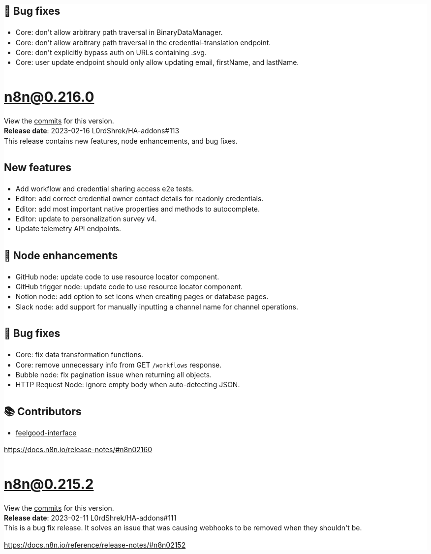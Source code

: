 ## 🐛 Bug fixes
- Core: don't allow arbitrary path traversal in BinaryDataManager.
- Core: don't allow arbitrary path traversal in the credential-translation endpoint.
- Core: don't explicitly bypass auth on URLs containing .svg.
- Core: user update endpoint should only allow updating email, firstName, and lastName.


# n8n@0.216.0
View the [commits](https://github.com/n8n-io/n8n/compare/n8n@0.215.2...n8n@0.216.0) for this version.  
**Release date**: 2023-02-16 L0rdShrek/HA-addons#113  
This release contains new features, node enhancements, and bug fixes.  

## New features
- Add workflow and credential sharing access e2e tests.
- Editor: add correct credential owner contact details for readonly credentials.
- Editor: add most important native properties and methods to autocomplete.
- Editor: update to personalization survey v4.
- Update telemetry API endpoints.

## 🧰 Node enhancements
- GitHub node: update code to use resource locator component.
- GitHub trigger node: update code to use resource locator component.
- Notion node: add option to set icons when creating pages or database pages.
- Slack node: add support for manually inputting a channel name for channel operations.

## 🐛 Bug fixes
- Core: fix data transformation functions.
- Core: remove unnecessary info from GET `/workflows` response.
- Bubble node: fix pagination issue when returning all objects.
- HTTP Request Node: ignore empty body when auto-detecting JSON.


## 📚 Contributors
- [feelgood-interface](https://github.com/feelgood-interface)

https://docs.n8n.io/release-notes/#n8n02160

# n8n@0.215.2
View the [commits](https://github.com/n8n-io/n8n/compare/n8n@0.215.1...n8n@0.215.2) for this version.  
**Release date**: 2023-02-11 L0rdShrek/HA-addons#111  
This is a bug fix release. It solves an issue that was causing webhooks to be removed when they shouldn't be.

https://docs.n8n.io/reference/release-notes/#n8n02152
